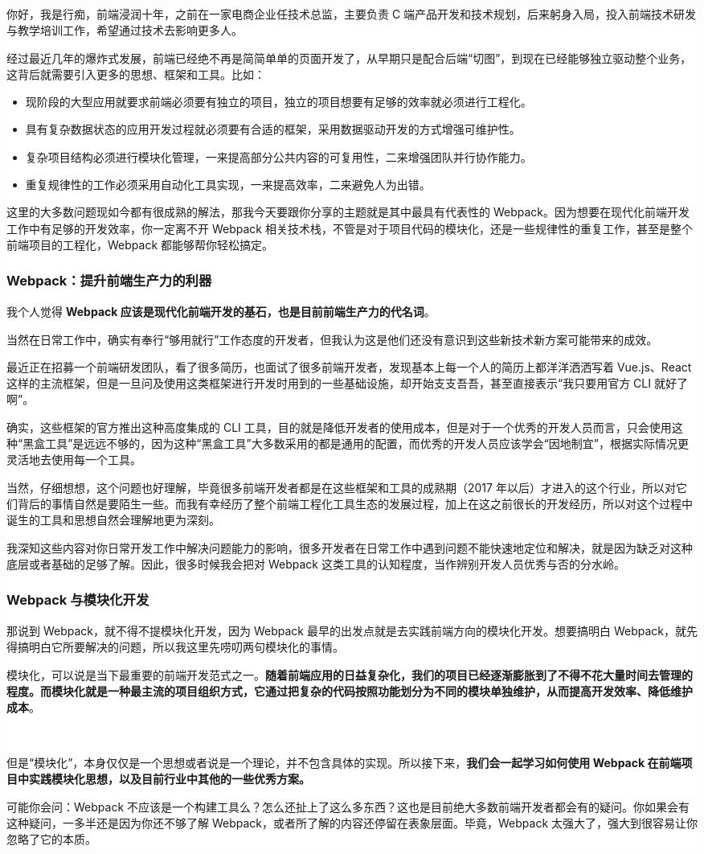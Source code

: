 <p data-nodeid="7871" class="te-preview-highlight">你好，我是行痴，前端浸润十年，之前在一家电商企业任技术总监，主要负责 C 端产品开发和技术规划，后来躬身入局，投入前端技术研发与教学培训工作，希望通过技术去影响更多人。</p>




































<p data-nodeid="418">经过最近几年的爆炸式发展，前端已经绝不再是简简单单的页面开发了，从早期只是配合后端“切图”，到现在已经能够独立驱动整个业务，这背后就需要引入更多的思想、框架和工具。比如：</p>
<ul data-nodeid="419">
<li data-nodeid="420">
<p data-nodeid="421">现阶段的大型应用就要求前端必须要有独立的项目，独立的项目想要有足够的效率就必须进行工程化。</p>
</li>
<li data-nodeid="422">
<p data-nodeid="423">具有复杂数据状态的应用开发过程就必须要有合适的框架，采用数据驱动开发的方式增强可维护性。</p>
</li>
<li data-nodeid="424">
<p data-nodeid="425">复杂项目结构必须进行模块化管理，一来提高部分公共内容的可复用性，二来增强团队并行协作能力。</p>
</li>
<li data-nodeid="426">
<p data-nodeid="427">重复规律性的工作必须采用自动化工具实现，一来提高效率，二来避免人为出错。</p>
</li>
</ul>
<p data-nodeid="428">这里的大多数问题现如今都有很成熟的解法，那我今天要跟你分享的主题就是其中最具有代表性的 Webpack。因为想要在现代化前端开发工作中有足够的开发效率，你一定离不开 Webpack 相关技术栈，不管是对于项目代码的模块化，还是一些规律性的重复工作，甚至是整个前端项目的工程化，Webpack 都能够帮你轻松搞定。</p>
<h3 data-nodeid="429">Webpack：提升前端生产力的利器</h3>
<p data-nodeid="430">我个人觉得 <strong data-nodeid="477">Webpack 应该是现代化前端开发的基石，也是目前前端生产力的代名词</strong>。</p>
<p data-nodeid="431">当然在日常工作中，确实有奉行“够用就行”工作态度的开发者，但我认为这是他们还没有意识到这些新技术新方案可能带来的成效。</p>
<p data-nodeid="432">最近正在招募一个前端研发团队，看了很多简历，也面试了很多前端开发者，发现基本上每一个人的简历上都洋洋洒洒写着 Vue.js、React 这样的主流框架，但是一旦问及使用这类框架进行开发时用到的一些基础设施，却开始支支吾吾，甚至直接表示“我只要用官方 CLI 就好了啊”。</p>
<p data-nodeid="433">确实，这些框架的官方推出这种高度集成的 CLI 工具，目的就是降低开发者的使用成本，但是对于一个优秀的开发人员而言，只会使用这种“黑盒工具”是远远不够的，因为这种“黑盒工具”大多数采用的都是通用的配置，而优秀的开发人员应该学会“因地制宜”，根据实际情况更灵活地去使用每一个工具。</p>
<p data-nodeid="434">当然，仔细想想，这个问题也好理解，毕竟很多前端开发者都是在这些框架和工具的成熟期（2017 年以后）才进入的这个行业，所以对它们背后的事情自然是要陌生一些。而我有幸经历了整个前端工程化工具生态的发展过程，加上在这之前很长的开发经历，所以对这个过程中诞生的工具和思想自然会理解地更为深刻。</p>
<p data-nodeid="435">我深知这些内容对你日常开发工作中解决问题能力的影响，很多开发者在日常工作中遇到问题不能快速地定位和解决，就是因为缺乏对这种底层或者基础的足够了解。因此，很多时候我会把对 Webpack 这类工具的认知程度，当作辨别开发人员优秀与否的分水岭。</p>
<h3 data-nodeid="436">Webpack 与模块化开发</h3>
<p data-nodeid="437">那说到 Webpack，就不得不提模块化开发，因为 Webpack 最早的出发点就是去实践前端方向的模块化开发。想要搞明白 Webpack，就先得搞明白它所要解决的问题，所以我这里先唠叨两句模块化的事情。</p>
<p data-nodeid="438">模块化，可以说是当下最重要的前端开发范式之一。<strong data-nodeid="490">随着前端应用的日益复杂化，我们的项目已经逐渐膨胀到了不得不花大量时间去管理的程度。而模块化就是一种最主流的项目组织方式，它通过把复杂的代码按照功能划分为不同的模块单独维护，从而提高开发效率、降低维护成本</strong>。</p>
<p data-nodeid="439"><img src="https://s0.lgstatic.com/i/image3/M01/10/C6/Ciqah16YeJeAfoJGABkKafi2Mt4307.gif" alt="" data-nodeid="492"></p>
<p data-nodeid="440">但是“模块化”，本身仅仅是一个思想或者说是一个理论，并不包含具体的实现。所以接下来，<strong data-nodeid="497">我们会一起学习如何使用 Webpack 在前端项目中实践模块化思想，以及目前行业中其他的一些优秀方案。</strong></p>
<p data-nodeid="441">可能你会问：Webpack 不应该是一个构建工具么？怎么还扯上了这么多东西？这也是目前绝大多数前端开发者都会有的疑问。你如果会有这种疑问，一多半还是因为你还不够了解 Webpack，或者所了解的内容还停留在表象层面。毕竟，Webpack 太强大了，强大到很容易让你忽略了它的本质。</p>